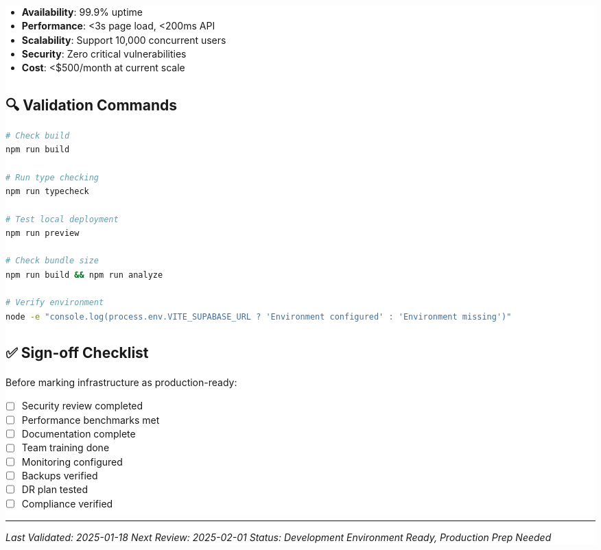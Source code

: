 - **Availability**: 99.9% uptime
- **Performance**: <3s page load, <200ms API
- **Scalability**: Support 10,000 concurrent users
- **Security**: Zero critical vulnerabilities
- **Cost**: <$500/month at current scale

## 🔍 Validation Commands

```bash
# Check build
npm run build

# Run type checking
npm run typecheck

# Test local deployment
npm run preview

# Check bundle size
npm run build && npm run analyze

# Verify environment
node -e "console.log(process.env.VITE_SUPABASE_URL ? 'Environment configured' : 'Environment missing')"
```

## ✅ Sign-off Checklist

Before marking infrastructure as production-ready:

- [ ] Security review completed
- [ ] Performance benchmarks met
- [ ] Documentation complete
- [ ] Team training done
- [ ] Monitoring configured
- [ ] Backups verified
- [ ] DR plan tested
- [ ] Compliance verified

---

_Last Validated: 2025-01-18_
_Next Review: 2025-02-01_
_Status: Development Environment Ready, Production Prep Needed_